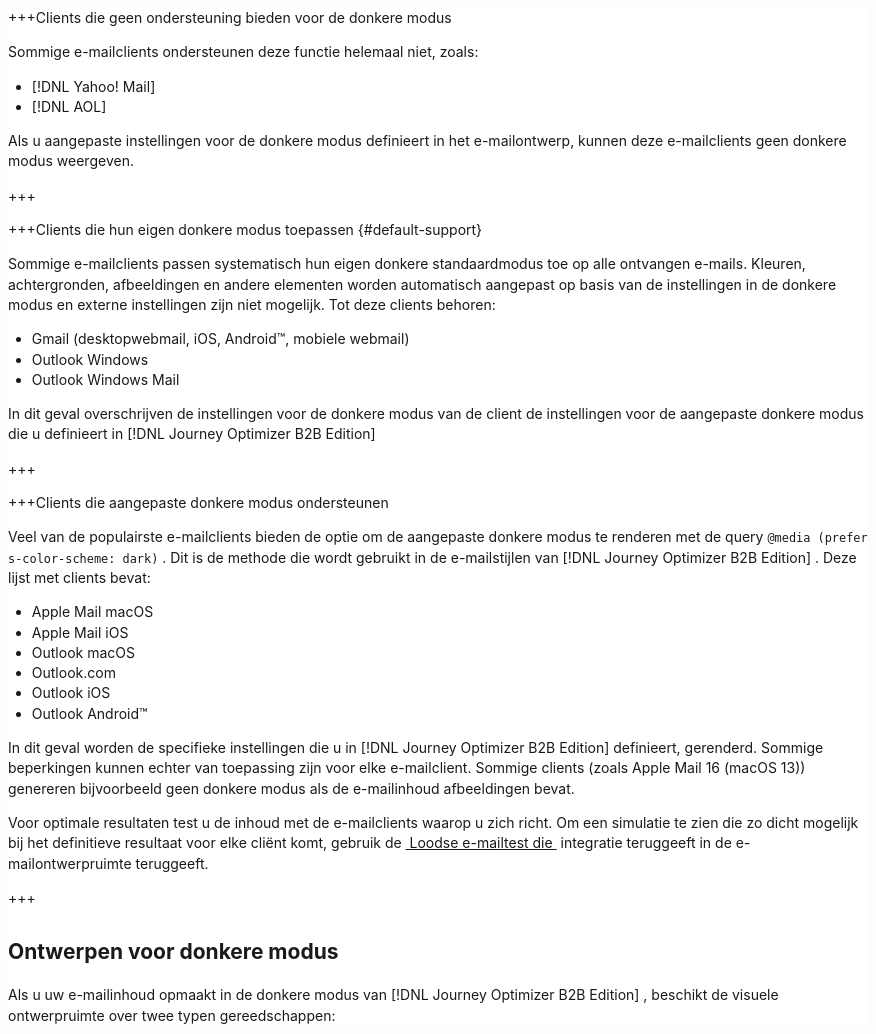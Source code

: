 
+++Clients die geen ondersteuning bieden voor de donkere modus

Sommige e-mailclients ondersteunen deze functie helemaal niet, zoals:

* [!DNL Yahoo! Mail]
* [!DNL AOL]

Als u aangepaste instellingen voor de donkere modus definieert in het e-mailontwerp, kunnen deze e-mailclients geen donkere modus weergeven. 

+++

+++Clients die hun eigen donkere modus toepassen {#default-support}

Sommige e-mailclients passen systematisch hun eigen donkere standaardmodus toe op alle ontvangen e-mails. Kleuren, achtergronden, afbeeldingen en andere elementen worden automatisch aangepast op basis van de instellingen in de donkere modus en externe instellingen zijn niet mogelijk. Tot deze clients behoren:

* Gmail (desktopwebmail, iOS, Android™, mobiele webmail)
* Outlook Windows
* Outlook Windows Mail


In dit geval overschrijven de instellingen voor de donkere modus van de client de instellingen voor de aangepaste donkere modus die u definieert in [!DNL Journey Optimizer B2B Edition]

+++

+++Clients die aangepaste donkere modus ondersteunen

Veel van de populairste e-mailclients bieden de optie om de aangepaste donkere modus te renderen met de query `@media (prefers-color-scheme: dark)` . Dit is de methode die wordt gebruikt in de e-mailstijlen van [!DNL Journey Optimizer B2B Edition] . Deze lijst met clients bevat:

* Apple Mail macOS
* Apple Mail iOS
* Outlook macOS
* Outlook.com
* Outlook iOS
* Outlook Android™

In dit geval worden de specifieke instellingen die u in [!DNL Journey Optimizer B2B Edition] definieert, gerenderd. Sommige beperkingen kunnen echter van toepassing zijn voor elke e-mailclient. Sommige clients (zoals Apple Mail 16 (macOS 13)) genereren bijvoorbeeld geen donkere modus als de e-mailinhoud afbeeldingen bevat.

Voor optimale resultaten test u de inhoud met de e-mailclients waarop u zich richt. Om een simulatie te zien die zo dicht mogelijk bij het definitieve resultaat voor elke cliënt komt, gebruik de [&#x200B; Loodse e-mailtest die &#x200B;](./email-test-rendering.md) integratie teruggeeft in de e-mailontwerpruimte teruggeeft.

+++

## Ontwerpen voor donkere modus

Als u uw e-mailinhoud opmaakt in de donkere modus van [!DNL Journey Optimizer B2B Edition] , beschikt de visuele ontwerpruimte over twee typen gereedschappen:
